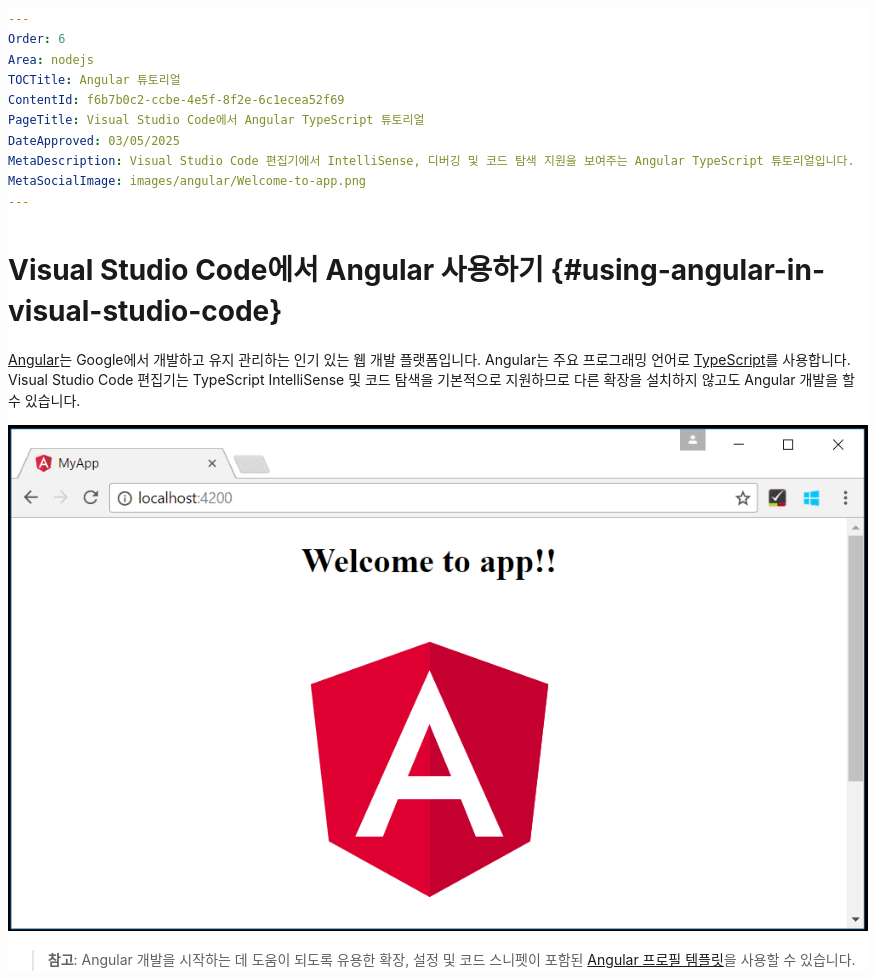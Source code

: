 ```yaml
---
Order: 6
Area: nodejs
TOCTitle: Angular 튜토리얼
ContentId: f6b7b0c2-ccbe-4e5f-8f2e-6c1ecea52f69
PageTitle: Visual Studio Code에서 Angular TypeScript 튜토리얼
DateApproved: 03/05/2025
MetaDescription: Visual Studio Code 편집기에서 IntelliSense, 디버깅 및 코드 탐색 지원을 보여주는 Angular TypeScript 튜토리얼입니다.
MetaSocialImage: images/angular/Welcome-to-app.png
---
```


# Visual Studio Code에서 Angular 사용하기 {#using-angular-in-visual-studio-code}

[Angular](https://angular.io/)는 Google에서 개발하고 유지 관리하는 인기 있는 웹 개발 플랫폼입니다. Angular는 주요 프로그래밍 언어로 [TypeScript](/docs/languages/typescript.md)를 사용합니다. Visual Studio Code 편집기는 TypeScript IntelliSense 및 코드 탐색을 기본적으로 지원하므로 다른 확장을 설치하지 않고도 Angular 개발을 할 수 있습니다.

![앱에 오신 것을 환영합니다](images/angular/Welcome-to-app.png)

> **참고**: Angular 개발을 시작하는 데 도움이 되도록 유용한 확장, 설정 및 코드 스니펫이 포함된 [Angular 프로필 템플릿](/docs/editor/profiles.md#angular-profile-template)을 사용할 수 있습니다.
